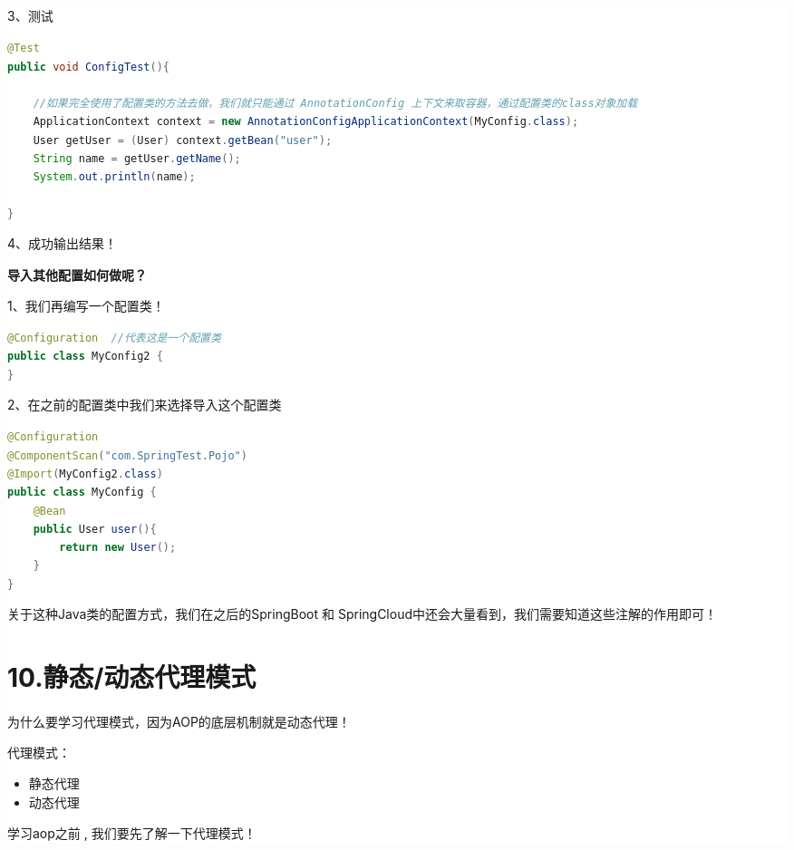 3、测试

```java
@Test
public void ConfigTest(){
    
    //如果完全使用了配置类的方法去做，我们就只能通过 AnnotationConfig 上下文来取容器，通过配置类的class对象加载
    ApplicationContext context = new AnnotationConfigApplicationContext(MyConfig.class);
    User getUser = (User) context.getBean("user");
    String name = getUser.getName();
    System.out.println(name);
    
}
```

4、成功输出结果！

**导入其他配置如何做呢？**

1、我们再编写一个配置类！

```java
@Configuration  //代表这是一个配置类
public class MyConfig2 {
}
```

2、在之前的配置类中我们来选择导入这个配置类

```java
@Configuration
@ComponentScan("com.SpringTest.Pojo")
@Import(MyConfig2.class)
public class MyConfig {
    @Bean
    public User user(){
        return new User();
    }
}
```

关于这种Java类的配置方式，我们在之后的SpringBoot 和 SpringCloud中还会大量看到，我们需要知道这些注解的作用即可！

# 10.静态/动态代理模式

为什么要学习代理模式，因为AOP的底层机制就是动态代理！

代理模式：

- 静态代理
- 动态代理

学习aop之前 , 我们要先了解一下代理模式！
